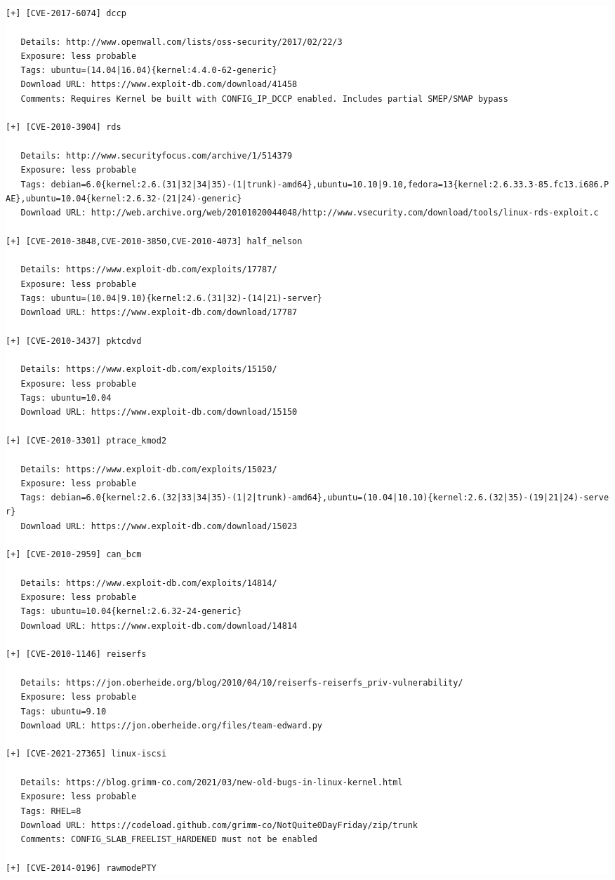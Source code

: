 ```
[+] [CVE-2017-6074] dccp

   Details: http://www.openwall.com/lists/oss-security/2017/02/22/3
   Exposure: less probable
   Tags: ubuntu=(14.04|16.04){kernel:4.4.0-62-generic}
   Download URL: https://www.exploit-db.com/download/41458
   Comments: Requires Kernel be built with CONFIG_IP_DCCP enabled. Includes partial SMEP/SMAP bypass

[+] [CVE-2010-3904] rds

   Details: http://www.securityfocus.com/archive/1/514379
   Exposure: less probable
   Tags: debian=6.0{kernel:2.6.(31|32|34|35)-(1|trunk)-amd64},ubuntu=10.10|9.10,fedora=13{kernel:2.6.33.3-85.fc13.i686.PAE},ubuntu=10.04{kernel:2.6.32-(21|24)-generic}
   Download URL: http://web.archive.org/web/20101020044048/http://www.vsecurity.com/download/tools/linux-rds-exploit.c

[+] [CVE-2010-3848,CVE-2010-3850,CVE-2010-4073] half_nelson

   Details: https://www.exploit-db.com/exploits/17787/
   Exposure: less probable
   Tags: ubuntu=(10.04|9.10){kernel:2.6.(31|32)-(14|21)-server}
   Download URL: https://www.exploit-db.com/download/17787

[+] [CVE-2010-3437] pktcdvd

   Details: https://www.exploit-db.com/exploits/15150/
   Exposure: less probable
   Tags: ubuntu=10.04
   Download URL: https://www.exploit-db.com/download/15150

[+] [CVE-2010-3301] ptrace_kmod2

   Details: https://www.exploit-db.com/exploits/15023/
   Exposure: less probable
   Tags: debian=6.0{kernel:2.6.(32|33|34|35)-(1|2|trunk)-amd64},ubuntu=(10.04|10.10){kernel:2.6.(32|35)-(19|21|24)-server}
   Download URL: https://www.exploit-db.com/download/15023

[+] [CVE-2010-2959] can_bcm

   Details: https://www.exploit-db.com/exploits/14814/
   Exposure: less probable
   Tags: ubuntu=10.04{kernel:2.6.32-24-generic}
   Download URL: https://www.exploit-db.com/download/14814

[+] [CVE-2010-1146] reiserfs

   Details: https://jon.oberheide.org/blog/2010/04/10/reiserfs-reiserfs_priv-vulnerability/
   Exposure: less probable
   Tags: ubuntu=9.10
   Download URL: https://jon.oberheide.org/files/team-edward.py

[+] [CVE-2021-27365] linux-iscsi

   Details: https://blog.grimm-co.com/2021/03/new-old-bugs-in-linux-kernel.html
   Exposure: less probable
   Tags: RHEL=8
   Download URL: https://codeload.github.com/grimm-co/NotQuite0DayFriday/zip/trunk
   Comments: CONFIG_SLAB_FREELIST_HARDENED must not be enabled

[+] [CVE-2014-0196] rawmodePTY
```